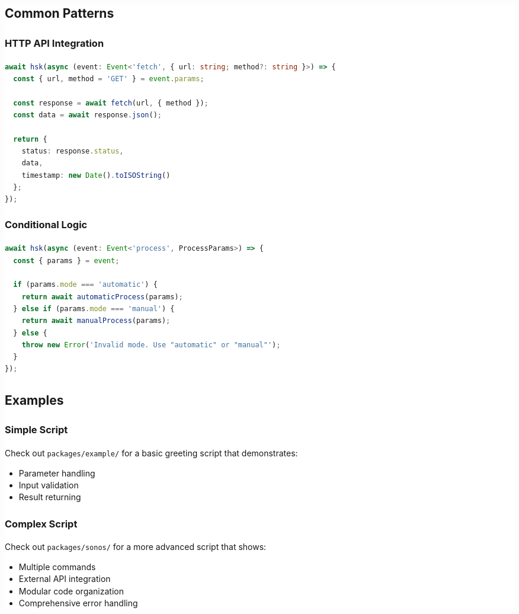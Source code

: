 ## Common Patterns

### HTTP API Integration

```typescript
await hsk(async (event: Event<'fetch', { url: string; method?: string }>) => {
  const { url, method = 'GET' } = event.params;
  
  const response = await fetch(url, { method });
  const data = await response.json();
  
  return {
    status: response.status,
    data,
    timestamp: new Date().toISOString()
  };
});
```

### Conditional Logic

```typescript
await hsk(async (event: Event<'process', ProcessParams>) => {
  const { params } = event;
  
  if (params.mode === 'automatic') {
    return await automaticProcess(params);
  } else if (params.mode === 'manual') {
    return await manualProcess(params);
  } else {
    throw new Error('Invalid mode. Use "automatic" or "manual"');
  }
});
```

## Examples

### Simple Script

Check out `packages/example/` for a basic greeting script that demonstrates:
- Parameter handling
- Input validation
- Result returning

### Complex Script

Check out `packages/sonos/` for a more advanced script that shows:
- Multiple commands
- External API integration
- Modular code organization
- Comprehensive error handling
